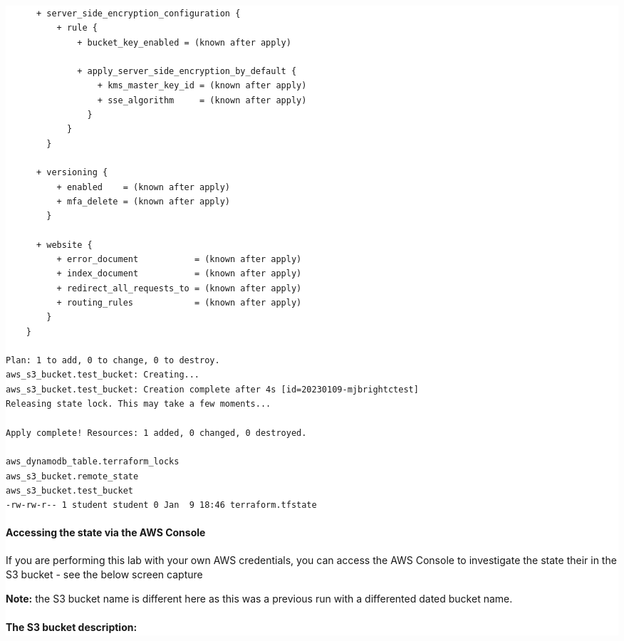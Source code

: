           + server_side_encryption_configuration {
              + rule {
                  + bucket_key_enabled = (known after apply)
    
                  + apply_server_side_encryption_by_default {
                      + kms_master_key_id = (known after apply)
                      + sse_algorithm     = (known after apply)
                    }
                }
            }
    
          + versioning {
              + enabled    = (known after apply)
              + mfa_delete = (known after apply)
            }
    
          + website {
              + error_document           = (known after apply)
              + index_document           = (known after apply)
              + redirect_all_requests_to = (known after apply)
              + routing_rules            = (known after apply)
            }
        }
    
    Plan: 1 to add, 0 to change, 0 to destroy.
    aws_s3_bucket.test_bucket: Creating...
    aws_s3_bucket.test_bucket: Creation complete after 4s [id=20230109-mjbrightctest]
    Releasing state lock. This may take a few moments...
    
    Apply complete! Resources: 1 added, 0 changed, 0 destroyed.
    
    aws_dynamodb_table.terraform_locks
    aws_s3_bucket.remote_state
    aws_s3_bucket.test_bucket
    -rw-rw-r-- 1 student student 0 Jan  9 18:46 terraform.tfstate


#### Accessing the state via the AWS Console

If you are performing this lab with your own AWS credentials, you can access the AWS Console to investigate the state their in the S3 bucket - see the below screen capture

**Note:** the S3 bucket name is different here as this was a previous run with a differented dated bucket name.



#### The S3 bucket description: